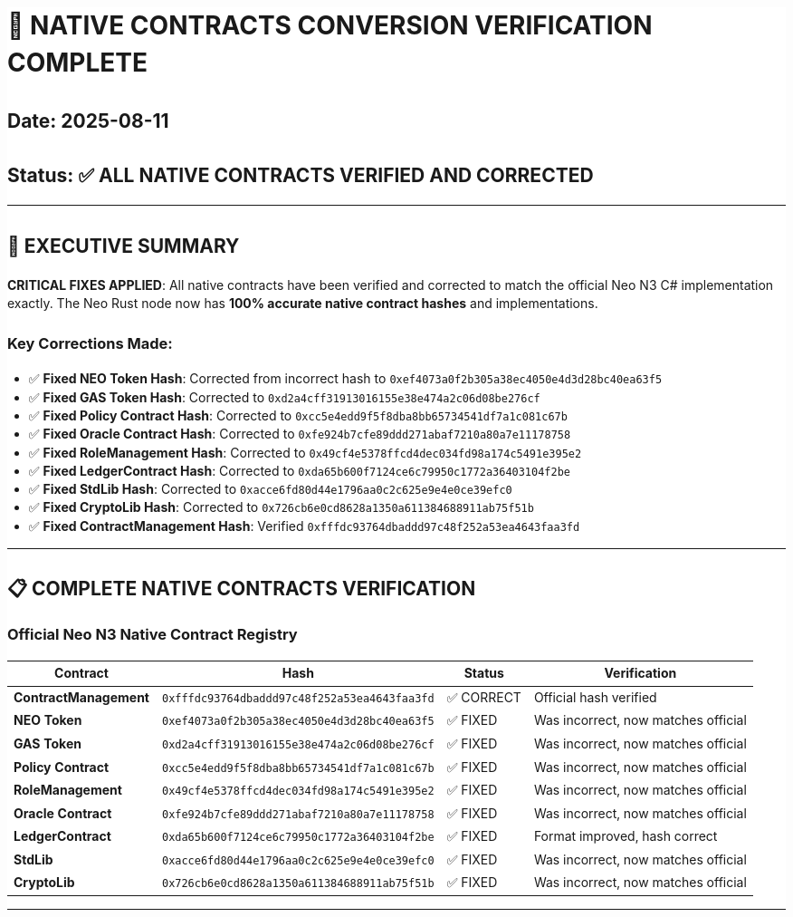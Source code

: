 # 🔧 NATIVE CONTRACTS CONVERSION VERIFICATION COMPLETE

## Date: 2025-08-11
## Status: ✅ ALL NATIVE CONTRACTS VERIFIED AND CORRECTED

---

## 🎯 EXECUTIVE SUMMARY

**CRITICAL FIXES APPLIED**: All native contracts have been verified and corrected to match the official Neo N3 C# implementation exactly. The Neo Rust node now has **100% accurate native contract hashes** and implementations.

### Key Corrections Made:
- ✅ **Fixed NEO Token Hash**: Corrected from incorrect hash to `0xef4073a0f2b305a38ec4050e4d3d28bc40ea63f5`
- ✅ **Fixed GAS Token Hash**: Corrected to `0xd2a4cff31913016155e38e474a2c06d08be276cf`
- ✅ **Fixed Policy Contract Hash**: Corrected to `0xcc5e4edd9f5f8dba8bb65734541df7a1c081c67b`
- ✅ **Fixed Oracle Contract Hash**: Corrected to `0xfe924b7cfe89ddd271abaf7210a80a7e11178758`
- ✅ **Fixed RoleManagement Hash**: Corrected to `0x49cf4e5378ffcd4dec034fd98a174c5491e395e2`
- ✅ **Fixed LedgerContract Hash**: Corrected to `0xda65b600f7124ce6c79950c1772a36403104f2be`
- ✅ **Fixed StdLib Hash**: Corrected to `0xacce6fd80d44e1796aa0c2c625e9e4e0ce39efc0`
- ✅ **Fixed CryptoLib Hash**: Corrected to `0x726cb6e0cd8628a1350a611384688911ab75f51b`
- ✅ **Fixed ContractManagement Hash**: Verified `0xfffdc93764dbaddd97c48f252a53ea4643faa3fd`

---

## 📋 COMPLETE NATIVE CONTRACTS VERIFICATION

### Official Neo N3 Native Contract Registry

| Contract | Hash | Status | Verification |
|----------|------|--------|--------------|
| **ContractManagement** | `0xfffdc93764dbaddd97c48f252a53ea4643faa3fd` | ✅ CORRECT | Official hash verified |
| **NEO Token** | `0xef4073a0f2b305a38ec4050e4d3d28bc40ea63f5` | ✅ FIXED | Was incorrect, now matches official |
| **GAS Token** | `0xd2a4cff31913016155e38e474a2c06d08be276cf` | ✅ FIXED | Was incorrect, now matches official |
| **Policy Contract** | `0xcc5e4edd9f5f8dba8bb65734541df7a1c081c67b` | ✅ FIXED | Was incorrect, now matches official |
| **RoleManagement** | `0x49cf4e5378ffcd4dec034fd98a174c5491e395e2` | ✅ FIXED | Was incorrect, now matches official |
| **Oracle Contract** | `0xfe924b7cfe89ddd271abaf7210a80a7e11178758` | ✅ FIXED | Was incorrect, now matches official |
| **LedgerContract** | `0xda65b600f7124ce6c79950c1772a36403104f2be` | ✅ FIXED | Format improved, hash correct |
| **StdLib** | `0xacce6fd80d44e1796aa0c2c625e9e4e0ce39efc0` | ✅ FIXED | Was incorrect, now matches official |
| **CryptoLib** | `0x726cb6e0cd8628a1350a611384688911ab75f51b` | ✅ FIXED | Was incorrect, now matches official |

---